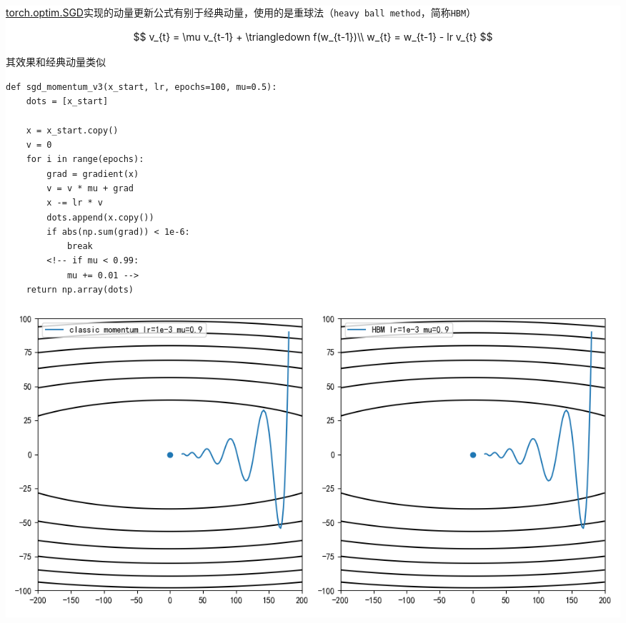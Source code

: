 [torch.optim.SGD](https://pytorch.org/docs/stable/optim.html?highlight=optim%20sgd#torch.optim.SGD)实现的动量更新公式有别于经典动量，使用的是重球法（`heavy ball method`，简称`HBM`）

$$
v_{t} = \mu v_{t-1} + \triangledown f(w_{t-1})\\
w_{t} = w_{t-1} - lr v_{t}
$$

其效果和经典动量类似

```
def sgd_momentum_v3(x_start, lr, epochs=100, mu=0.5):
    dots = [x_start]

    x = x_start.copy()
    v = 0
    for i in range(epochs):
        grad = gradient(x)
        v = v * mu + grad
        x -= lr * v
        dots.append(x.copy())
        if abs(np.sum(grad)) < 1e-6:
            break
        <!-- if mu < 0.99:
            mu += 0.01 -->
    return np.array(dots)
```

![](/imgs/动量/hbm_1.png)
